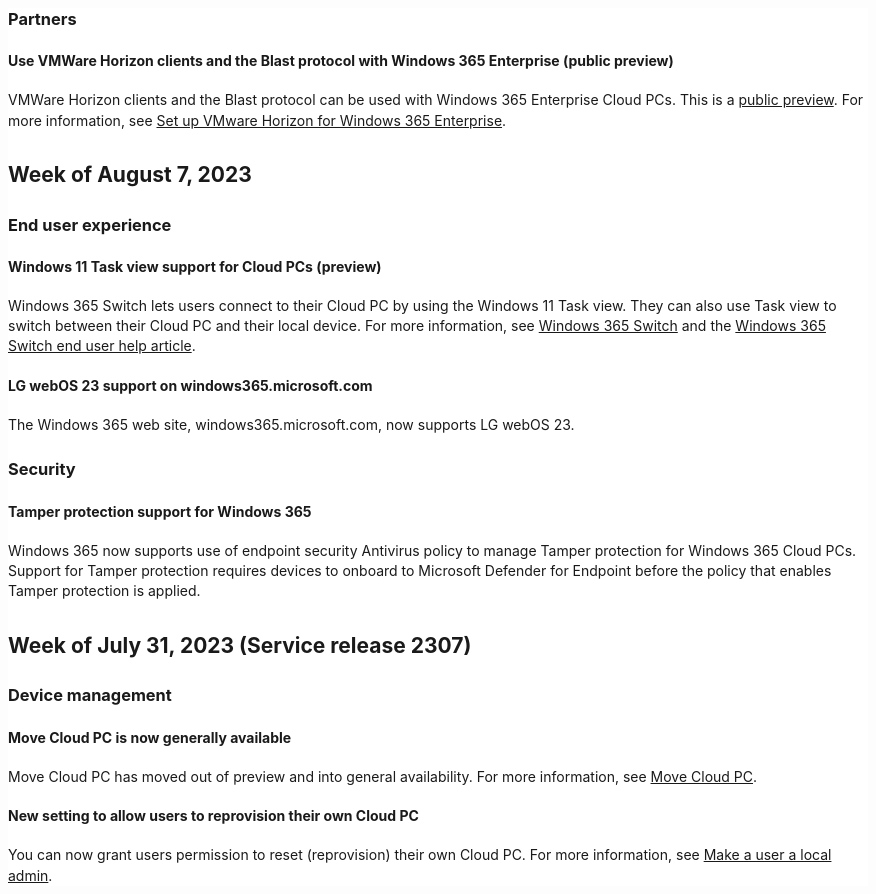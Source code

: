 
### Partners

#### Use VMWare Horizon clients and the Blast protocol with Windows 365 Enterprise (public preview)

VMWare Horizon clients and the Blast protocol can be used with Windows 365 Enterprise Cloud PCs. This is a [public preview](..\public-preview.md). For more information, see [Set up VMware Horizon for Windows 365 Enterprise](set-up-vmware-horizon.md).


## Week of August 7, 2023


### End user experience

#### Windows 11 Task view support for Cloud PCs (preview)

Windows 365 Switch lets users connect to their Cloud PC by using the Windows 11 Task view. They can also use Task view to switch between their Cloud PC and their local device. For more information, see [Windows 365 Switch](windows-365-switch-overview.md)  and the [Windows 365 Switch end user help article](https://support.microsoft.com/windows/windows-365-switch-4ea65cc3-05ff-4166-ac8b-389af27108f8).

#### LG webOS 23 support on windows365.microsoft.com

The Windows 365 web site, windows365.microsoft.com, now supports LG webOS 23.


### Security

#### Tamper protection support for Windows 365

Windows 365 now supports use of endpoint security Antivirus policy to manage Tamper protection for Windows 365 Cloud PCs. Support for Tamper protection requires devices to onboard to Microsoft Defender for Endpoint before the policy that enables Tamper protection is applied.


## Week of July 31, 2023 (Service release 2307)


### Device management

#### Move Cloud PC is now generally available

Move Cloud PC has moved out of preview and into general availability. For more information, see [Move Cloud PC](move-cloud-pc.md).

#### New setting to allow users to reprovision their own Cloud PC

You can now grant users permission to reset (reprovision) their own Cloud PC. For more information, see [Make a user a local admin](assign-users-as-local-admin.md).
